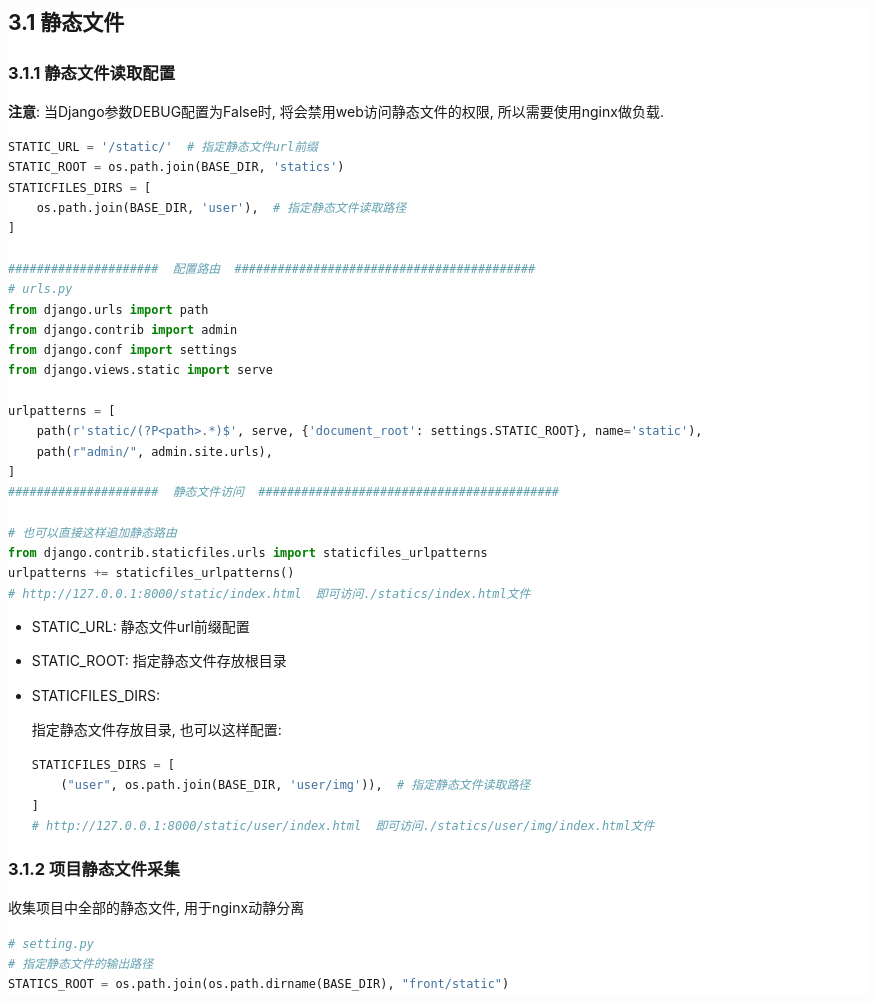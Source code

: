 ## 3.1 静态文件

### 3.1.1 静态文件读取配置

**注意**: 当Django参数DEBUG配置为False时, 将会禁用web访问静态文件的权限, 所以需要使用nginx做负载.

```python
STATIC_URL = '/static/'  # 指定静态文件url前缀
STATIC_ROOT = os.path.join(BASE_DIR, 'statics')
STATICFILES_DIRS = [
    os.path.join(BASE_DIR, 'user'),  # 指定静态文件读取路径
]

#####################  配置路由  ##########################################
# urls.py
from django.urls import path
from django.contrib import admin
from django.conf import settings
from django.views.static import serve

urlpatterns = [
    path(r'static/(?P<path>.*)$', serve, {'document_root': settings.STATIC_ROOT}, name='static'),
    path(r"admin/", admin.site.urls),
]
#####################  静态文件访问  ##########################################

# 也可以直接这样追加静态路由
from django.contrib.staticfiles.urls import staticfiles_urlpatterns
urlpatterns += staticfiles_urlpatterns()
# http://127.0.0.1:8000/static/index.html  即可访问./statics/index.html文件
```

* STATIC_URL: 静态文件url前缀配置

* STATIC_ROOT: 指定静态文件存放根目录

* STATICFILES_DIRS:

  指定静态文件存放目录, 也可以这样配置:

  ```python
  STATICFILES_DIRS = [
      ("user", os.path.join(BASE_DIR, 'user/img')),  # 指定静态文件读取路径
  ]
  # http://127.0.0.1:8000/static/user/index.html  即可访问./statics/user/img/index.html文件
  ```


### 3.1.2 项目静态文件采集

收集项目中全部的静态文件, 用于nginx动静分离

```Python
# setting.py
# 指定静态文件的输出路径
STATICS_ROOT = os.path.join(os.path.dirname(BASE_DIR), "front/static")
```
